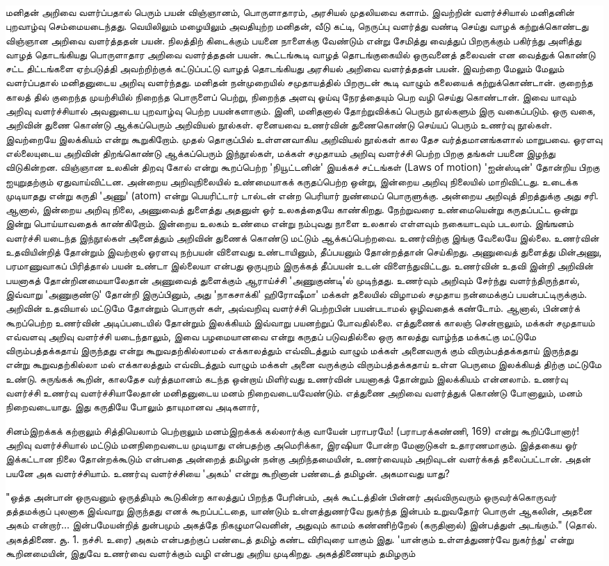 மனிதன் அறிவை வளர்ப்பதால் பெரும் பயன் விஞ்ஞானம், பொருளாதாரம், அரசியல் முதலியவை களாம். இவற்றின் வளர்ச்சியால் மனிதனின் புறவாழ்வு செம்மையடைந்தது. வெயிலிலும் மழையிலும் அவதியுற்ற மனிதன், வீடு கட்டி, நெருப்பு வளர்த்து வண்டி செய்து வாழக் கற்றுக்கொண்டது விஞ்ஞான அறிவை வளர்த்ததன் பயன். நிலத்திற் கிடைக்கும் பயனை நாளைக்கு வேண்டும் என்று சேமித்து வைத்துப் பிறருக்கும் பகிர்ந்து அளித்து வாழத் தொடங்கியது பொருளாதார அறிவை வளர்த்ததன் பயன். கூட்டங்கூடி வாழத் தொடங்குகையில் ஒருவனைத் தலைவன் என வைத்துக் கொண்டு சட்ட திட்டங்களை ஏற்படுத்தி அவற்றிற்குக் கட்டுப்பட்டு வாழத் தொடங்கியது அரசியல் அறிவை வளர்த்ததன் பயன். இவற்றை மேலும் மேலும் வளர்ப்பதால் மனிதனுடைய அறிவு வளர்ந்தது. மனிதன் நன்முறையில் சமுதாயத்தில் பிறருடன் கூடி வாழும் கலையைக் கற்றுக்கொண்டான். குறைந்த காலத் தில் குறைந்த முயற்சியில் நிறைந்த பொருளைப் பெற்று, நிறைந்த அளவு ஓய்வு நேரத்தையும் பெற வழி செய்து கொண்டான். இவை யாவும் அறிவு வளர்ச்சியால் அவனுடைய புறவாழ்வு பெற்ற பயன்களாகும்.
இனி, மனிதனால் தோற்றுவிக்கப் பெரும் நூல்களும் இரு வகைப்படும். ஒரு வகை, அறிவின் துணை கொண்டு ஆக்கப்பெரும் அறிவியல் நூல்கள். ஏனையவை உணர்வின் துணைகொண்டு செய்யப் பெரும் உணர்வு நூல்கள். இவற்றையே இலக்கியம் என்று கூறுகிறோம். முதல் தொகுப்பில் உள்ளனவாகிய அறிவியல் நூல்கள் கால தேச வர்த்தமானங்களால் மாறுபவை. ஓரளவு எல்லையுடைய அறிவின் திறங்கொண்டு ஆக்கப்பெரும் இந்நூல்கள், மக்கள் சமுதாயம் அறிவு வளர்ச்சி பெற்ற பிறகு தங்கள் பயனை இழந்து விடுகின்றன. விஞ்ஞான உலகின் திறவு கோல் என்று கூறப்பெற்ற 'நியூட்டனின்' இயக்கச் சட்டங்கள் (Laws of motion) 'ஐன்ஸ்டின்' தோன்றிய பிறகு ஐயுறுதற்கும் ஏதுவாய்விட்டன. அன்றைய அறிவுநிலையில் உண்மையாகக் கருதப்பெற்ற ஒன்று, இன்றைய அறிவு நிலையில் மாறிவிட்டது. உடைக்க முடியாதது என்று கருதி 'அணு' (atom) என்று பெயரிட்டார் டால்டன் என்ற பெரியார் நுண்மைப் பொருளுக்கு. அன்றைய அறிவுத் திறத்துக்கு அது சரி. ஆனால், இன்றைய அறிவு நிலை, அணுவைத் துளைத்து அதனுள் ஓர் உலகத்தையே காண்கிறது. நேற்றுவரை உண்மையென்று கருதப்பட்ட ஒன்று இன்று பொய்யாவதைக் காண்கிறோம். இன்றைய உலகம் உண்மை என்று நம்புவது நாளை உலகால் எள்ளவும் நகையாடவும் படலாம். இங்ஙனம் வளர்ச்சி யடைந்த இந்நூல்கள் அனைத்தும் அறிவின் துணைக் கொண்டு மட்டும் ஆக்கப்பெற்றவை. உணர்விற்கு இங்கு வேலையே இல்லை. உணர்வின் உதவியின்றித் தோன்றும் இவற்றால் ஓரளவு நற்பயன் விளைவது உண்டாயினும், தீப்பயனும் தோன்றத்தான் செய்கிறது. அணுவைத் துளைத்து மின்அணு, பரமாணுவாகப் பிரித்தால் பயன் உண்டா இல்லையா என்பது ஒருபுறம் இருக்கத் தீப்பயன் உடன் விளைந்துவிட்டது. உணர்வின் உதவி இன்றி அறிவின் பயனாகத் தோன்றினமையாலேதான் அணுவைத் துளைக்கும் ஆராய்ச்சி 'அணுகுண்டி'ல் முடிந்தது. உணர்வும் அறிவும் சேர்ந்து வளர்ந்திருந்தால், இவ்வாறு 'அணுகுண்டு' தோன்றி இருப்பினும், அது 'நாகசாக்கி' ஹிரோஷீமா' மக்கள் தலையில் விழாமல் சமுதாய நன்மைக்குப் பயன்பட்டிருக்கும்.
அறிவின் உதவியால் மட்டுமே தோன்றும் பொருள் கள், அவ்வறிவு வளர்ச்சி பெற்றபின் பயன்படாமல் ஒழிவதைக் கண்டோம். ஆனால், பின்னர்க் கூறப்பெற்ற உணர்வின் அடிப்படையில் தோன்றும் இலக்கியம் இவ்வாறு பயனற்றுப் போவதில்லை. எத்துணைக் காலஞ் சென்றாலும், மக்கள் சமுதாயம் எவ்வளவு அறிவு வளர்ச்சி யடைந்தாலும், இவை பழமையானவை என்று கருதப் படுவதில்லை ஒரு காலத்து வாழ்ந்த மக்கட்கு மட்டுமே விரும்பத்தக்கதாய் இருந்தது என்று கூறுவதற்கில்லாமல் எக்காலத்தும் எவ்விடத்தும் வாழும் மக்கள் அனைவருக் கும் விரும்பத்தக்கதாய் இருந்தது என்று கூறுவதற்கில்லா மல் எக்காலத்தும் எவ்விடத்தும் வாழும் மக்கள் அனை வருக்கும் விரும்பத்தக்கதாய் உள்ள பெருமை இலக்கியத் திற்கு மட்டுமே உண்டு. சுருங்கக் கூறின், காலதேச வர்த்தமானம் கடந்த ஒன்றாய் மிளிர்வது உணர்வின் பயனாகத் தோன்றும் இலக்கியம் என்னலாம்.
உணர்வு வளர்ச்சி
உணர்வு வளர்ச்சியாலேதான் மனிதனுடைய மனம் நிறைவடையவேண்டும். எத்துணை அறிவை வளர்த்துக் கொண்டு போனாலும், மனம் நிறைவடையாது. இது கருதியே போலும் தாயுமானவ அடிகளார்,

சினம்இறக்கக் கற்றாலும் சித்தியெலாம் பெற்றாலும்
மனம்இறக்கக் கல்லார்க்கு வாயேன் பராபரமே!
(பராபரக்கண்ணி, 169)
என்று கூறிப்போனார்! அறிவு வளர்ச்சியால் மட்டும் மனநிறைவடைய முடியாது என்பதற்கு அமெரிக்கா, இரஷியா போன்ற மேனாடுகள் உதாரணமாகும். இத்தகைய ஓர் இக்கட்டான நிலை தோன்றக்கூடும் என்பதை அன்றைத் தமிழன் நன்கு அறிந்தமையின், உணர்வையும் அறிவுடன் வளர்க்கத் தலைப்பட்டான். அதன் பயனே அக வளர்ச்சியாம். உணர்வு வளர்ச்சியை 'அகம்' என்று கூறினான் பண்டைத் தமிழன். அகமாவது யாது?

"ஒத்த அன்பான் ஒருவனும் ஒருத்தியும் கூடுகின்ற
காலத்துப் பிறந்த பேரின்பம், அக் கூட்டத்தின் பின்னர்
அவ்விருவரும் ஒருவர்க்கொருவர் தத்தமக்குப் புலனாக
இவ்வாறு இருந்தது எனக் கூறப்பட்டதை, யாண்டும்
உள்ளத்துணர்வே நுகர்ந்த இன்பம் உறுவதோர் பொருள்
ஆகலின், அதனை அகம் என்றார்... இன்பமேயன்றித்
துன்பமும் அகத்தே நிகழுமாவெனின், அதுவும் காமம்
கண்ணிற்றேல் (கருதினால்) இன்பத்துள் அடங்கும்."
(தொல். அகத்திணை. சூ. 1. நச்சி. உரை)
அகம் என்பதற்குப் பண்டைத் தமிழ் கண்ட விரிவுரை யாகும் இது. 'யான்கும் உள்ளத்துணர்வே நுகர்ந்து' என்று கூறினமையின், இதுவே உணர்வை வளர்க்கும் வழி என்பது அறிய முடிகிறது.
அகத்திணையும் தமிழரும்